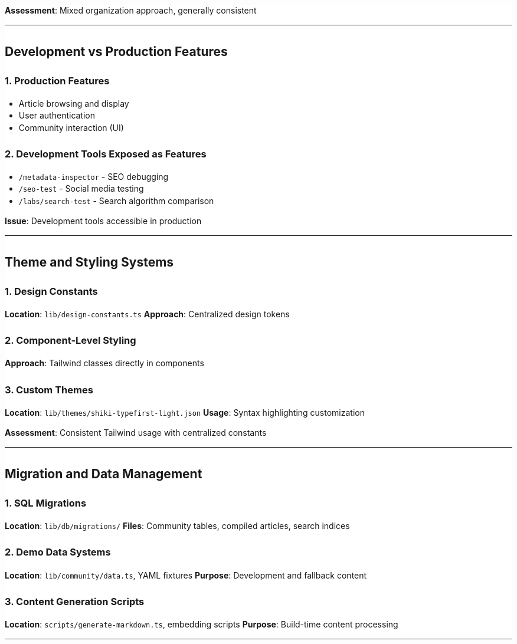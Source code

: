 **Assessment**: Mixed organization approach, generally consistent

---

## Development vs Production Features

### 1. Production Features
- Article browsing and display
- User authentication
- Community interaction (UI)

### 2. Development Tools Exposed as Features
- `/metadata-inspector` - SEO debugging
- `/seo-test` - Social media testing
- `/labs/search-test` - Search algorithm comparison

**Issue**: Development tools accessible in production

---

## Theme and Styling Systems

### 1. Design Constants
**Location**: `lib/design-constants.ts`
**Approach**: Centralized design tokens

### 2. Component-Level Styling
**Approach**: Tailwind classes directly in components

### 3. Custom Themes
**Location**: `lib/themes/shiki-typefirst-light.json`
**Usage**: Syntax highlighting customization

**Assessment**: Consistent Tailwind usage with centralized constants

---

## Migration and Data Management

### 1. SQL Migrations
**Location**: `lib/db/migrations/`
**Files**: Community tables, compiled articles, search indices

### 2. Demo Data Systems
**Location**: `lib/community/data.ts`, YAML fixtures
**Purpose**: Development and fallback content

### 3. Content Generation Scripts
**Location**: `scripts/generate-markdown.ts`, embedding scripts
**Purpose**: Build-time content processing

---